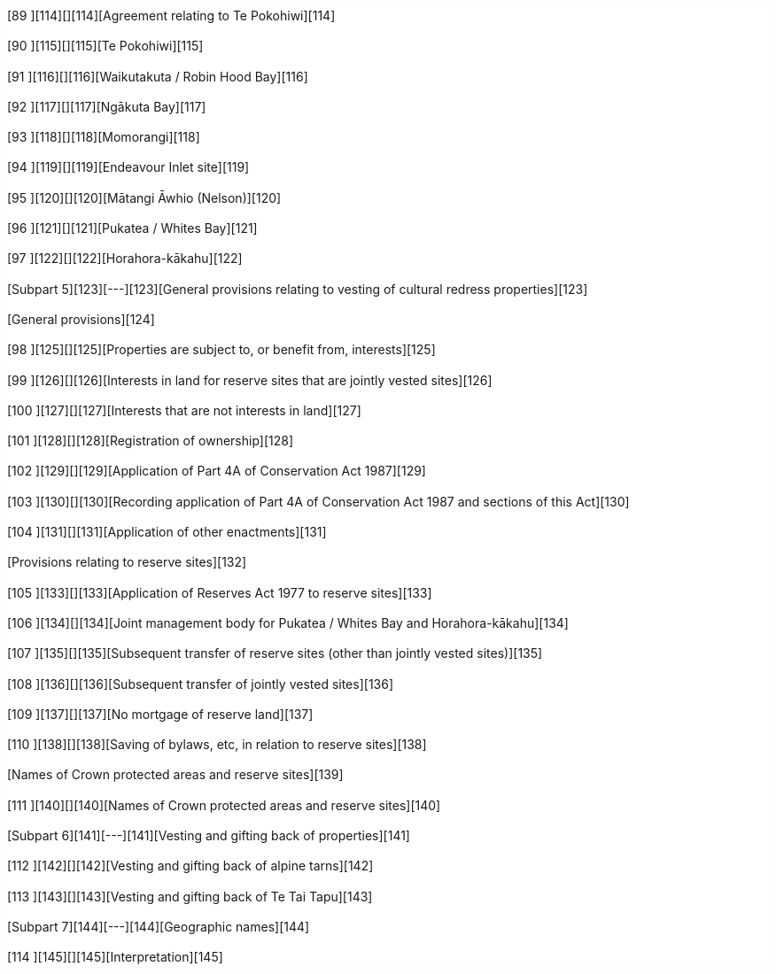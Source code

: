 [89 ][114][][114][Agreement relating to Te Pokohiwi][114]

[90 ][115][][115][Te Pokohiwi][115]

[91 ][116][][116][Waikutakuta / Robin Hood Bay][116]

[92 ][117][][117][Ngākuta Bay][117]

[93 ][118][][118][Momorangi][118]

[94 ][119][][119][Endeavour Inlet site][119]

[95 ][120][][120][Mātangi Āwhio (Nelson)][120]

[96 ][121][][121][Pukatea / Whites Bay][121]

[97 ][122][][122][Horahora-kākahu][122]

[Subpart 5][123][---][123][General provisions relating to vesting of cultural redress properties][123]

[General provisions][124]

[98 ][125][][125][Properties are subject to, or benefit from, interests][125]

[99 ][126][][126][Interests in land for reserve sites that are jointly vested sites][126]

[100 ][127][][127][Interests that are not interests in land][127]

[101 ][128][][128][Registration of ownership][128]

[102 ][129][][129][Application of Part 4A of Conservation Act 1987][129]

[103 ][130][][130][Recording application of Part 4A of Conservation Act 1987 and sections of this Act][130]

[104 ][131][][131][Application of other enactments][131]

[Provisions relating to reserve sites][132]

[105 ][133][][133][Application of Reserves Act 1977 to reserve sites][133]

[106 ][134][][134][Joint management body for Pukatea / Whites Bay and Horahora-kākahu][134]

[107 ][135][][135][Subsequent transfer of reserve sites (other than jointly vested sites)][135]

[108 ][136][][136][Subsequent transfer of jointly vested sites][136]

[109 ][137][][137][No mortgage of reserve land][137]

[110 ][138][][138][Saving of bylaws, etc, in relation to reserve sites][138]

[Names of Crown protected areas and reserve sites][139]

[111 ][140][][140][Names of Crown protected areas and reserve sites][140]

[Subpart 6][141][---][141][Vesting and gifting back of properties][141]

[112 ][142][][142][Vesting and gifting back of alpine tarns][142]

[113 ][143][][143][Vesting and gifting back of Te Tai Tapu][143]

[Subpart 7][144][---][144][Geographic names][144]

[114 ][145][][145][Interpretation][145]
